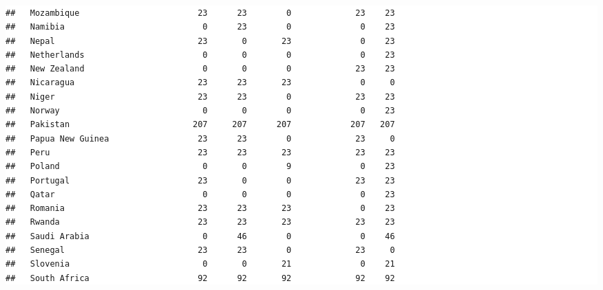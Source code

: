     ##   Mozambique                        23      23        0             23    23
    ##   Namibia                            0      23        0              0    23
    ##   Nepal                             23       0       23              0    23
    ##   Netherlands                        0       0        0              0    23
    ##   New Zealand                        0       0        0             23    23
    ##   Nicaragua                         23      23       23              0     0
    ##   Niger                             23      23        0             23    23
    ##   Norway                             0       0        0              0    23
    ##   Pakistan                         207     207      207            207   207
    ##   Papua New Guinea                  23      23        0             23     0
    ##   Peru                              23      23       23             23    23
    ##   Poland                             0       0        9              0    23
    ##   Portugal                          23       0        0             23    23
    ##   Qatar                              0       0        0              0    23
    ##   Romania                           23      23       23              0    23
    ##   Rwanda                            23      23       23             23    23
    ##   Saudi Arabia                       0      46        0              0    46
    ##   Senegal                           23      23        0             23     0
    ##   Slovenia                           0       0       21              0    21
    ##   South Africa                      92      92       92             92    92